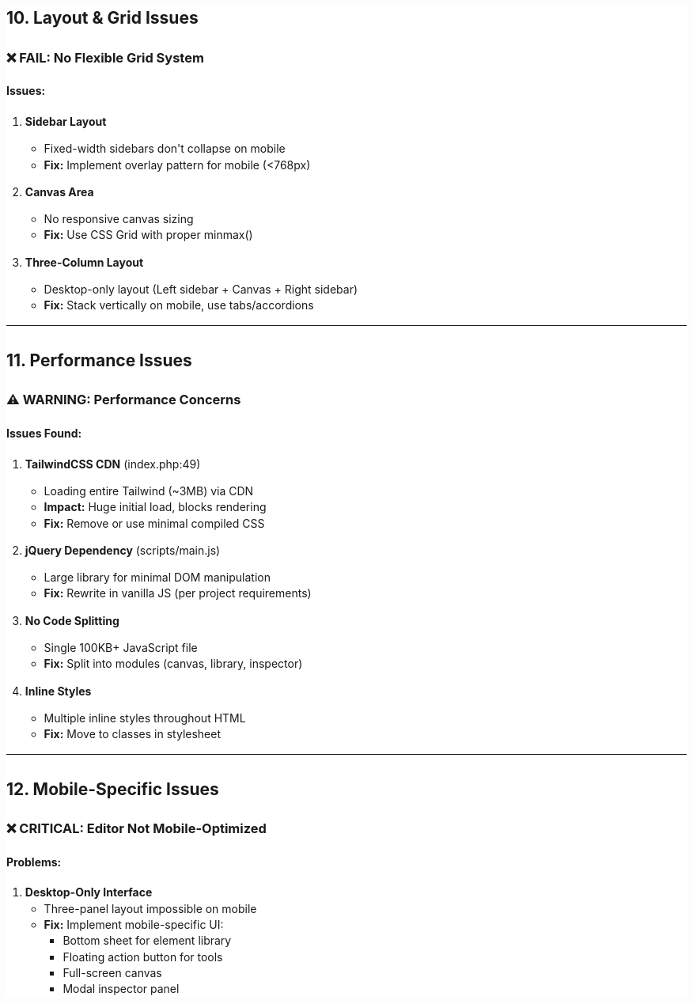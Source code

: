 
## 10. Layout & Grid Issues

### ❌ FAIL: No Flexible Grid System

#### Issues:

1. **Sidebar Layout**
   - Fixed-width sidebars don't collapse on mobile
   - **Fix:** Implement overlay pattern for mobile (<768px)

2. **Canvas Area**
   - No responsive canvas sizing
   - **Fix:** Use CSS Grid with proper minmax()

3. **Three-Column Layout**
   - Desktop-only layout (Left sidebar + Canvas + Right sidebar)
   - **Fix:** Stack vertically on mobile, use tabs/accordions

---

## 11. Performance Issues

### ⚠️ WARNING: Performance Concerns

#### Issues Found:

1. **TailwindCSS CDN** (index.php:49)
   - Loading entire Tailwind (~3MB) via CDN
   - **Impact:** Huge initial load, blocks rendering
   - **Fix:** Remove or use minimal compiled CSS

2. **jQuery Dependency** (scripts/main.js)
   - Large library for minimal DOM manipulation
   - **Fix:** Rewrite in vanilla JS (per project requirements)

3. **No Code Splitting**
   - Single 100KB+ JavaScript file
   - **Fix:** Split into modules (canvas, library, inspector)

4. **Inline Styles**
   - Multiple inline styles throughout HTML
   - **Fix:** Move to classes in stylesheet

---

## 12. Mobile-Specific Issues

### ❌ CRITICAL: Editor Not Mobile-Optimized

#### Problems:

1. **Desktop-Only Interface**
   - Three-panel layout impossible on mobile
   - **Fix:** Implement mobile-specific UI:
     - Bottom sheet for element library
     - Floating action button for tools
     - Full-screen canvas
     - Modal inspector panel

